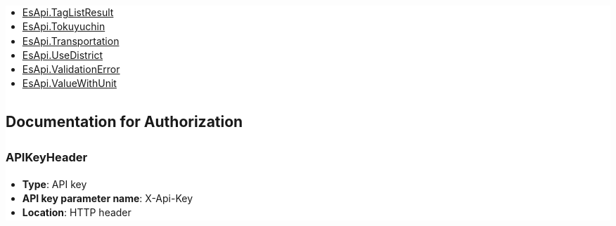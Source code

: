  - [EsApi.TagListResult](docs/TagListResult.md)
 - [EsApi.Tokuyuchin](docs/Tokuyuchin.md)
 - [EsApi.Transportation](docs/Transportation.md)
 - [EsApi.UseDistrict](docs/UseDistrict.md)
 - [EsApi.ValidationError](docs/ValidationError.md)
 - [EsApi.ValueWithUnit](docs/ValueWithUnit.md)


## Documentation for Authorization



### APIKeyHeader


- **Type**: API key
- **API key parameter name**: X-Api-Key
- **Location**: HTTP header

